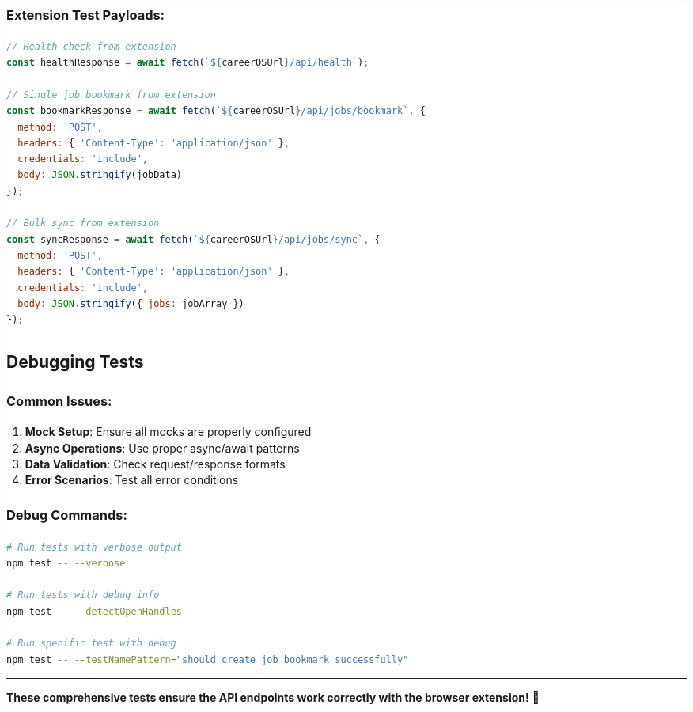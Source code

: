 ### Extension Test Payloads:
```javascript
// Health check from extension
const healthResponse = await fetch(`${careerOSUrl}/api/health`);

// Single job bookmark from extension
const bookmarkResponse = await fetch(`${careerOSUrl}/api/jobs/bookmark`, {
  method: 'POST',
  headers: { 'Content-Type': 'application/json' },
  credentials: 'include',
  body: JSON.stringify(jobData)
});

// Bulk sync from extension
const syncResponse = await fetch(`${careerOSUrl}/api/jobs/sync`, {
  method: 'POST',
  headers: { 'Content-Type': 'application/json' },
  credentials: 'include',
  body: JSON.stringify({ jobs: jobArray })
});
```

## Debugging Tests

### Common Issues:
1. **Mock Setup**: Ensure all mocks are properly configured
2. **Async Operations**: Use proper async/await patterns
3. **Data Validation**: Check request/response formats
4. **Error Scenarios**: Test all error conditions

### Debug Commands:
```bash
# Run tests with verbose output
npm test -- --verbose

# Run tests with debug info
npm test -- --detectOpenHandles

# Run specific test with debug
npm test -- --testNamePattern="should create job bookmark successfully"
```

---

**These comprehensive tests ensure the API endpoints work correctly with the browser extension!** 🚀
